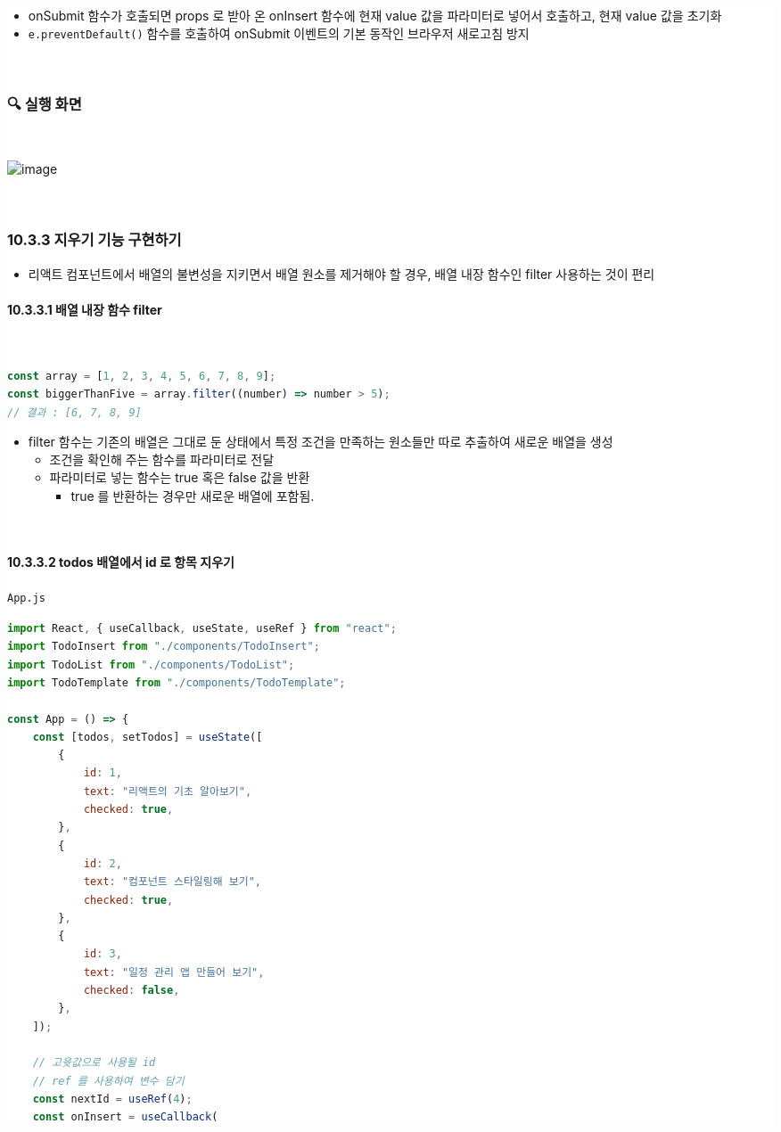 - onSubmit 함수가 호출되면 props 로 받아 온 onInsert 함수에 현재 value 값을 파라미터로 넣어서 호출하고, 현재 value 값을 초기화
- `e.preventDefault()` 함수를 호출하여 onSubmit 이벤트의 기본 동작인 브라우저 새로고침 방지

<Br>

### 🔍 실행 화면

<br>

![image](https://user-images.githubusercontent.com/77706631/181870927-698d5b6c-39be-435d-af19-f760e0227c1a.png)

<br>

### 10.3.3 지우기 기능 구현하기

- 리액트 컴포넌트에서 배열의 불변성을 지키면서 배열 원소를 제거해야 할 경우, 배열 내장 함수인 filter 사용하는 것이 편리
  <br>

#### 10.3.3.1 배열 내장 함수 filter

<br>

```jsx
const array = [1, 2, 3, 4, 5, 6, 7, 8, 9];
const biggerThanFive = array.filter((number) => number > 5);
// 결과 : [6, 7, 8, 9]
```

- filter 함수는 기존의 배열은 그대로 둔 상태에서 특정 조건을 만족하는 원소들만 따로 추출하여 새로운 배열을 생성
  - 조건을 확인해 주는 함수를 파라미터로 전달
  - 파라미터로 넣는 함수는 true 혹은 false 값을 반환
    - true 를 반환하는 경우만 새로운 배열에 포함됨.

<br>

#### 10.3.3.2 todos 배열에서 id 로 항목 지우기

`App.js`

```jsx
import React, { useCallback, useState, useRef } from "react";
import TodoInsert from "./components/TodoInsert";
import TodoList from "./components/TodoList";
import TodoTemplate from "./components/TodoTemplate";

const App = () => {
	const [todos, setTodos] = useState([
		{
			id: 1,
			text: "리액트의 기초 알아보기",
			checked: true,
		},
		{
			id: 2,
			text: "컴포넌트 스타일링해 보기",
			checked: true,
		},
		{
			id: 3,
			text: "일정 관리 앱 만들어 보기",
			checked: false,
		},
	]);

	// 고윳값으로 사용될 id
	// ref 를 사용하여 변수 담기
	const nextId = useRef(4);
	const onInsert = useCallback(
```
